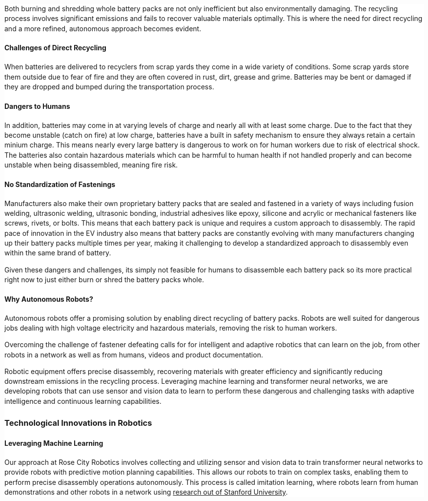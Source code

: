 Both burning and shredding whole battery packs are not only inefficient but also environmentally damaging. The recycling process involves significant emissions and fails to recover valuable materials optimally. This is where the need for direct recycling and a more refined, autonomous approach becomes evident.

#### Challenges of Direct Recycling
When batteries are delivered to recyclers from scrap yards they come in a wide variety of conditions. Some scrap yards store them outside due to fear of fire and they are often covered in rust, dirt, grease and grime. Batteries may be bent or damaged if they are dropped and bumped during the transportation process.

#### Dangers to Humans

In addition, batteries may come in at varying levels of charge and nearly all with at least some charge. Due to the fact that they become unstable (catch on fire) at low charge, batteries have a built in safety mechanism to ensure they always retain a certain minium charge. This means nearly every large battery is dangerous to work on for human workers due to risk of electrical shock. The batteries also contain hazardous materials which can be harmful to human health if not handled properly and can become unstable when being disassembled, meaning fire risk.

#### No Standardization of Fastenings
Manufacturers also make their own proprietary battery packs that are sealed and fastened in a variety of ways including fusion welding, ultrasonic welding, ultrasonic bonding, industrial adhesives like epoxy, silicone and acrylic or mechanical fasteners like screws, rivets, or bolts. This means that each battery pack is unique and requires a custom approach to disassembly. The rapid pace of innovation in the EV industry also means that battery packs are constantly evolving with many manufacturers changing up their battery packs multiple times per year, making it challenging to develop a standardized approach to disassembly even within the same brand of battery.

Given these dangers and challenges, its simply not feasible for humans to disassemble each battery pack so its more practical right now to just either burn or shred the battery packs whole.

#### Why Autonomous Robots?
Autonomous robots offer a promising solution by enabling direct recycling of battery packs. Robots are well suited for dangerous jobs dealing with high voltage electricity and hazardous materials, removing the risk to human workers.

Overcoming the challenge of fastener defeating calls for for intelligent and adaptive robotics that can learn on the job, from other robots in a network as well as from humans, videos and product documentation.

Robotic equipment offers precise disassembly, recovering materials with greater efficiency and significantly reducing downstream emissions in the recycling process. Leveraging machine learning and transformer neural networks, we are developing robots that can use sensor and vision data to learn to perform these dangerous and challenging tasks with adaptive intelligence and continuous learning capabilities.

### Technological Innovations in Robotics

#### Leveraging Machine Learning
Our approach at Rose City Robotics involves collecting and utilizing sensor and vision data to train transformer neural networks to provide robots with predictive motion planning capabilities. This allows our robots to train on complex tasks, enabling them to perform precise disassembly operations autonomously. This process is called imitation learning, where robots learn from human demonstrations and other robots in a network using [research out of Stanford University](https://mobile-aloha.github.io/).

